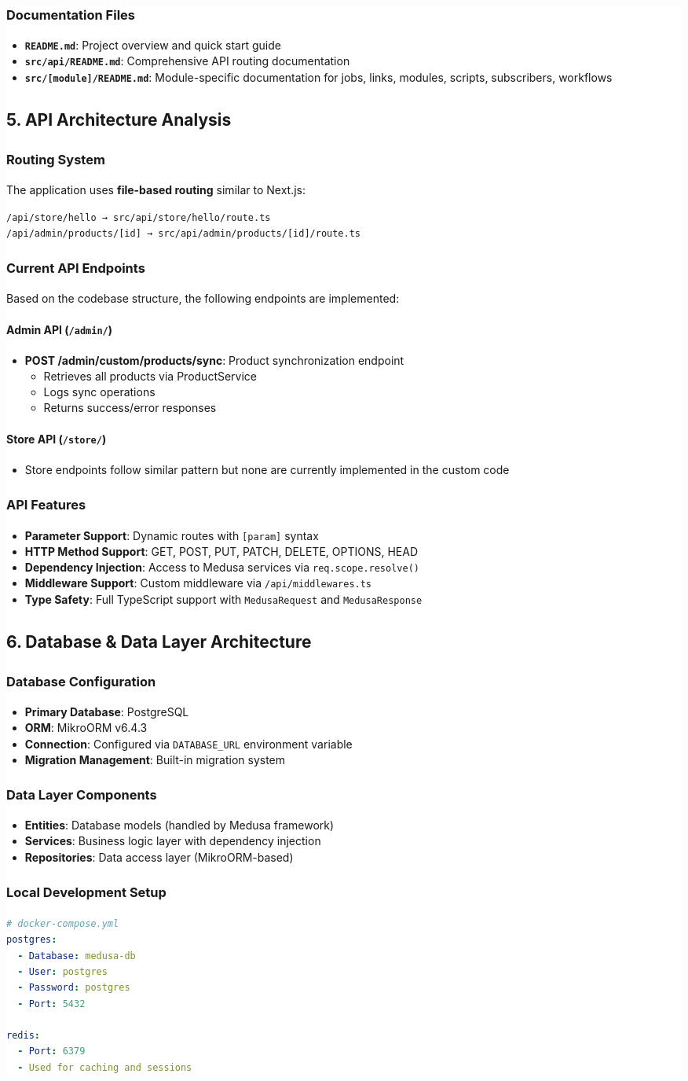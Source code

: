 ### Documentation Files
- **`README.md`**: Project overview and quick start guide
- **`src/api/README.md`**: Comprehensive API routing documentation
- **`src/[module]/README.md`**: Module-specific documentation for jobs, links, modules, scripts, subscribers, workflows

## 5. API Architecture Analysis

### Routing System
The application uses **file-based routing** similar to Next.js:

```
/api/store/hello → src/api/store/hello/route.ts
/api/admin/products/[id] → src/api/admin/products/[id]/route.ts
```

### Current API Endpoints
Based on the codebase structure, the following endpoints are implemented:

#### Admin API (`/admin/`)
- **POST /admin/custom/products/sync**: Product synchronization endpoint
  - Retrieves all products via ProductService
  - Logs sync operations
  - Returns success/error responses

#### Store API (`/store/`)
- Store endpoints follow similar pattern but none are currently implemented in the custom code

### API Features
- **Parameter Support**: Dynamic routes with `[param]` syntax
- **HTTP Method Support**: GET, POST, PUT, PATCH, DELETE, OPTIONS, HEAD
- **Dependency Injection**: Access to Medusa services via `req.scope.resolve()`
- **Middleware Support**: Custom middleware via `/api/middlewares.ts`
- **Type Safety**: Full TypeScript support with `MedusaRequest` and `MedusaResponse`

## 6. Database & Data Layer Architecture

### Database Configuration
- **Primary Database**: PostgreSQL
- **ORM**: MikroORM v6.4.3
- **Connection**: Configured via `DATABASE_URL` environment variable
- **Migration Management**: Built-in migration system

### Data Layer Components
- **Entities**: Database models (handled by Medusa framework)
- **Services**: Business logic layer with dependency injection
- **Repositories**: Data access layer (MikroORM-based)

### Local Development Setup
```yaml
# docker-compose.yml
postgres:
  - Database: medusa-db
  - User: postgres
  - Password: postgres
  - Port: 5432

redis:
  - Port: 6379
  - Used for caching and sessions
```
